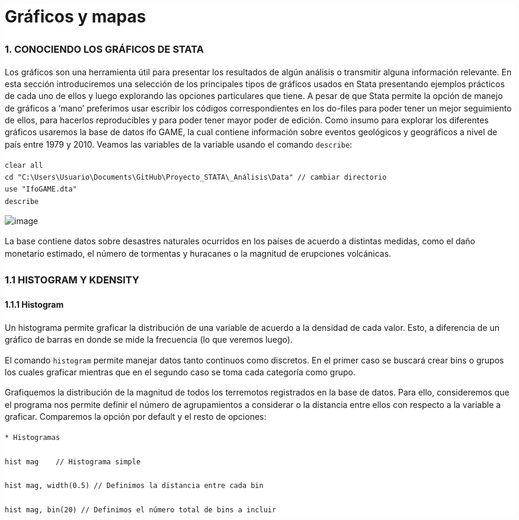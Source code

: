 # Gráficos y mapas

### 1. CONOCIENDO LOS GRÁFICOS DE STATA

Los gráficos son una herramienta útil para presentar los resultados de algún análisis o transmitir alguna información relevante. En esta sección introduciremos una selección de los principales tipos de gráficos usados en Stata presentando ejemplos prácticos de cada uno de ellos y luego explorando las opciones particulares que tiene.
A pesar de que Stata permite la opción de manejo de gráficos a ‘mano’ preferimos usar escribir los códigos correspondientes en los do-files para poder tener un mejor seguimiento de ellos, para hacerlos reproducibles y para poder tener mayor poder de edición.
Como insumo para explorar los diferentes gráficos usaremos la base de datos ifo GAME, la cual contiene información sobre eventos geológicos y geográficos a nivel de país entre 1979 y 2010. Veamos las variables de la variable usando el comando `describe`:

```
clear all
cd "C:\Users\Usuario\Documents\GitHub\Proyecto_STATA\_Análisis\Data" // cambiar directorio
use "IfoGAME.dta"
describe
```

![image](https://user-images.githubusercontent.com/106888200/223736574-e1ede915-2eb0-4a93-b7b7-f563d11cd5f4.png)

La base contiene datos sobre desastres naturales ocurridos en los países de acuerdo a distintas medidas, como el daño monetario estimado, el número de tormentas y huracanes o la magnitud de erupciones volcánicas.

### 1.1 HISTOGRAM Y KDENSITY


#### 1.1.1 Histogram

Un histograma permite graficar la distribución de una variable de acuerdo a la densidad de cada valor. Esto, a diferencia de un gráfico de barras en donde se mide la frecuencia (lo que veremos luego).

El comando `histogram` permite manejar datos tanto continuos como discretos. En el primer caso se buscará crear bins o grupos los cuales graficar mientras que en el segundo caso se toma cada categoría como grupo.

Grafiquemos la distribución de la magnitud de todos los terremotos registrados en la base de datos. Para ello, consideremos que el programa nos permite definir el número de agrupamientos a considerar o la distancia entre ellos con respecto a la variable a graficar. Comparemos la opción por default y el resto de opciones:

```
* Histogramas

hist mag 	// Histograma simple

hist mag, width(0.5) // Definimos la distancia entre cada bin

hist mag, bin(20) // Definimos el número total de bins a incluir
```
